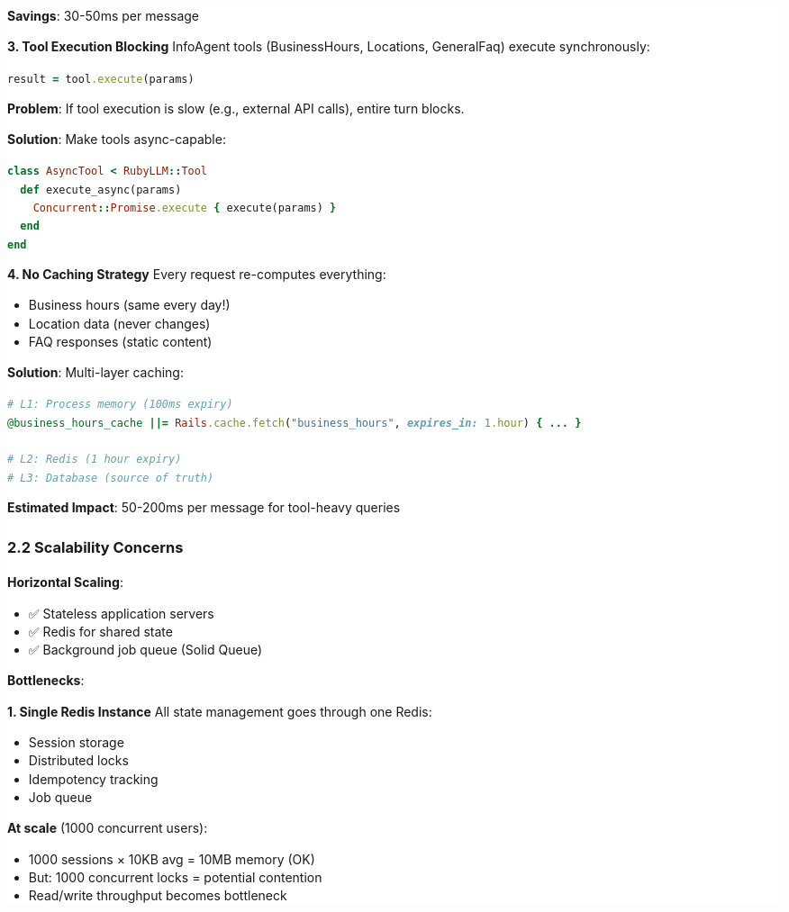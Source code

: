 **Savings**: 30-50ms per message

**3. Tool Execution Blocking**
InfoAgent tools (BusinessHours, Locations, GeneralFaq) execute synchronously:
```ruby
result = tool.execute(params)
```

**Problem**: If tool execution is slow (e.g., external API calls), entire turn blocks.

**Solution**: Make tools async-capable:
```ruby
class AsyncTool < RubyLLM::Tool
  def execute_async(params)
    Concurrent::Promise.execute { execute(params) }
  end
end
```

**4. No Caching Strategy**
Every request re-computes everything:
- Business hours (same every day!)
- Location data (never changes)
- FAQ responses (static content)

**Solution**: Multi-layer caching:
```ruby
# L1: Process memory (100ms expiry)
@business_hours_cache ||= Rails.cache.fetch("business_hours", expires_in: 1.hour) { ... }

# L2: Redis (1 hour expiry)
# L3: Database (source of truth)
```

**Estimated Impact**: 50-200ms per message for tool-heavy queries

### 2.2 Scalability Concerns

**Horizontal Scaling**:
- ✅ Stateless application servers
- ✅ Redis for shared state
- ✅ Background job queue (Solid Queue)

**Bottlenecks**:

**1. Single Redis Instance**
All state management goes through one Redis:
- Session storage
- Distributed locks
- Idempotency tracking
- Job queue

**At scale** (1000 concurrent users):
- 1000 sessions × 10KB avg = 10MB memory (OK)
- But: 1000 concurrent locks = potential contention
- Read/write throughput becomes bottleneck
